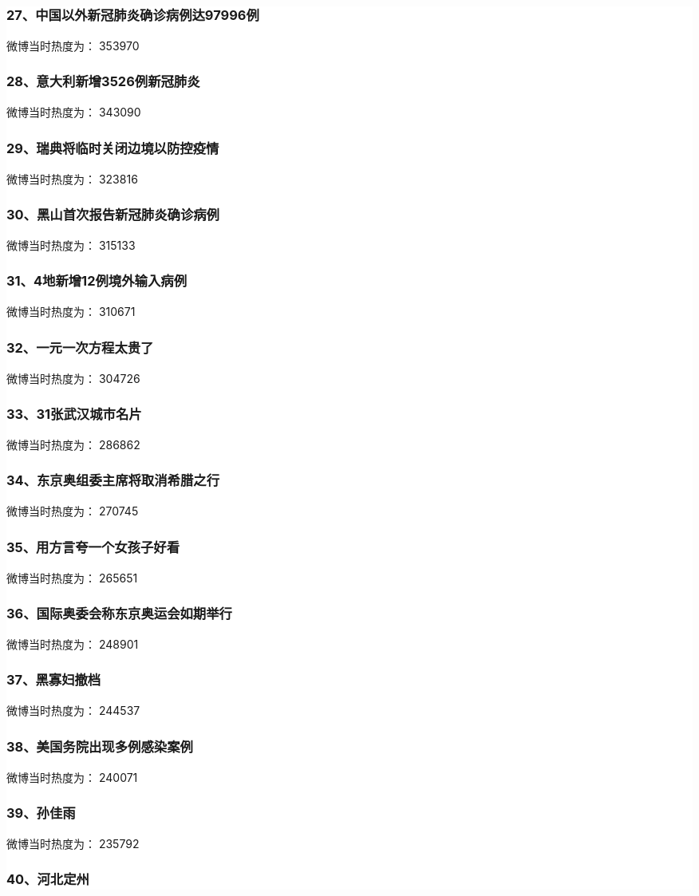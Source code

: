 ### 27、中国以外新冠肺炎确诊病例达97996例

微博当时热度为： 353970

### 28、意大利新增3526例新冠肺炎

微博当时热度为： 343090

### 29、瑞典将临时关闭边境以防控疫情

微博当时热度为： 323816

### 30、黑山首次报告新冠肺炎确诊病例

微博当时热度为： 315133

### 31、4地新增12例境外输入病例

微博当时热度为： 310671

### 32、一元一次方程太贵了

微博当时热度为： 304726

### 33、31张武汉城市名片

微博当时热度为： 286862

### 34、东京奥组委主席将取消希腊之行

微博当时热度为： 270745

### 35、用方言夸一个女孩子好看

微博当时热度为： 265651

### 36、国际奥委会称东京奥运会如期举行

微博当时热度为： 248901

### 37、黑寡妇撤档

微博当时热度为： 244537

### 38、美国务院出现多例感染案例

微博当时热度为： 240071

### 39、孙佳雨

微博当时热度为： 235792

### 40、河北定州

